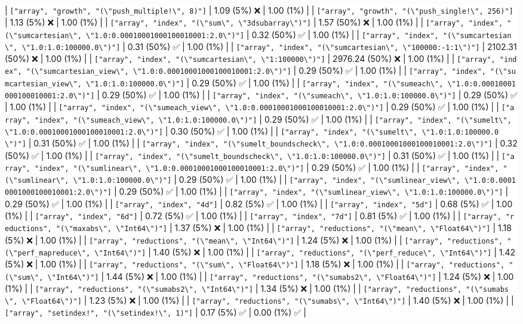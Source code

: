 | `["array", "growth", "(\"push_multiple!\", 8)"]` | 1.09 (5%) :x: | 1.00 (1%)  |
| `["array", "growth", "(\"push_single!\", 256)"]` | 1.13 (5%) :x: | 1.00 (1%)  |
| `["array", "index", "(\"sum\", \"3dsubarray\")"]` | 1.57 (50%) :x: | 1.00 (1%)  |
| `["array", "index", "(\"sumcartesian\", \"1.0:0.00010001000100010001:2.0\")"]` | 0.32 (50%) :white_check_mark: | 1.00 (1%)  |
| `["array", "index", "(\"sumcartesian\", \"1.0:1.0:100000.0\")"]` | 0.31 (50%) :white_check_mark: | 1.00 (1%)  |
| `["array", "index", "(\"sumcartesian\", \"100000:-1:1\")"]` | 2102.31 (50%) :x: | 1.00 (1%)  |
| `["array", "index", "(\"sumcartesian\", \"1:100000\")"]` | 2976.24 (50%) :x: | 1.00 (1%)  |
| `["array", "index", "(\"sumcartesian_view\", \"1.0:0.00010001000100010001:2.0\")"]` | 0.29 (50%) :white_check_mark: | 1.00 (1%)  |
| `["array", "index", "(\"sumcartesian_view\", \"1.0:1.0:100000.0\")"]` | 0.29 (50%) :white_check_mark: | 1.00 (1%)  |
| `["array", "index", "(\"sumeach\", \"1.0:0.00010001000100010001:2.0\")"]` | 0.29 (50%) :white_check_mark: | 1.00 (1%)  |
| `["array", "index", "(\"sumeach\", \"1.0:1.0:100000.0\")"]` | 0.29 (50%) :white_check_mark: | 1.00 (1%)  |
| `["array", "index", "(\"sumeach_view\", \"1.0:0.00010001000100010001:2.0\")"]` | 0.29 (50%) :white_check_mark: | 1.00 (1%)  |
| `["array", "index", "(\"sumeach_view\", \"1.0:1.0:100000.0\")"]` | 0.29 (50%) :white_check_mark: | 1.00 (1%)  |
| `["array", "index", "(\"sumelt\", \"1.0:0.00010001000100010001:2.0\")"]` | 0.30 (50%) :white_check_mark: | 1.00 (1%)  |
| `["array", "index", "(\"sumelt\", \"1.0:1.0:100000.0\")"]` | 0.31 (50%) :white_check_mark: | 1.00 (1%)  |
| `["array", "index", "(\"sumelt_boundscheck\", \"1.0:0.00010001000100010001:2.0\")"]` | 0.32 (50%) :white_check_mark: | 1.00 (1%)  |
| `["array", "index", "(\"sumelt_boundscheck\", \"1.0:1.0:100000.0\")"]` | 0.31 (50%) :white_check_mark: | 1.00 (1%)  |
| `["array", "index", "(\"sumlinear\", \"1.0:0.00010001000100010001:2.0\")"]` | 0.29 (50%) :white_check_mark: | 1.00 (1%)  |
| `["array", "index", "(\"sumlinear\", \"1.0:1.0:100000.0\")"]` | 0.29 (50%) :white_check_mark: | 1.00 (1%)  |
| `["array", "index", "(\"sumlinear_view\", \"1.0:0.00010001000100010001:2.0\")"]` | 0.29 (50%) :white_check_mark: | 1.00 (1%)  |
| `["array", "index", "(\"sumlinear_view\", \"1.0:1.0:100000.0\")"]` | 0.29 (50%) :white_check_mark: | 1.00 (1%)  |
| `["array", "index", "4d"]` | 0.82 (5%) :white_check_mark: | 1.00 (1%)  |
| `["array", "index", "5d"]` | 0.68 (5%) :white_check_mark: | 1.00 (1%)  |
| `["array", "index", "6d"]` | 0.72 (5%) :white_check_mark: | 1.00 (1%)  |
| `["array", "index", "7d"]` | 0.81 (5%) :white_check_mark: | 1.00 (1%)  |
| `["array", "reductions", "(\"maxabs\", \"Int64\")"]` | 1.37 (5%) :x: | 1.00 (1%)  |
| `["array", "reductions", "(\"mean\", \"Float64\")"]` | 1.18 (5%) :x: | 1.00 (1%)  |
| `["array", "reductions", "(\"mean\", \"Int64\")"]` | 1.24 (5%) :x: | 1.00 (1%)  |
| `["array", "reductions", "(\"perf_mapreduce\", \"Int64\")"]` | 1.40 (5%) :x: | 1.00 (1%)  |
| `["array", "reductions", "(\"perf_reduce\", \"Int64\")"]` | 1.42 (5%) :x: | 1.00 (1%)  |
| `["array", "reductions", "(\"sum\", \"Float64\")"]` | 1.18 (5%) :x: | 1.00 (1%)  |
| `["array", "reductions", "(\"sum\", \"Int64\")"]` | 1.44 (5%) :x: | 1.00 (1%)  |
| `["array", "reductions", "(\"sumabs2\", \"Float64\")"]` | 1.24 (5%) :x: | 1.00 (1%)  |
| `["array", "reductions", "(\"sumabs2\", \"Int64\")"]` | 1.34 (5%) :x: | 1.00 (1%)  |
| `["array", "reductions", "(\"sumabs\", \"Float64\")"]` | 1.23 (5%) :x: | 1.00 (1%)  |
| `["array", "reductions", "(\"sumabs\", \"Int64\")"]` | 1.40 (5%) :x: | 1.00 (1%)  |
| `["array", "setindex!", "(\"setindex!\", 1)"]` | 0.17 (5%) :white_check_mark: | 0.00 (1%) :white_check_mark: |